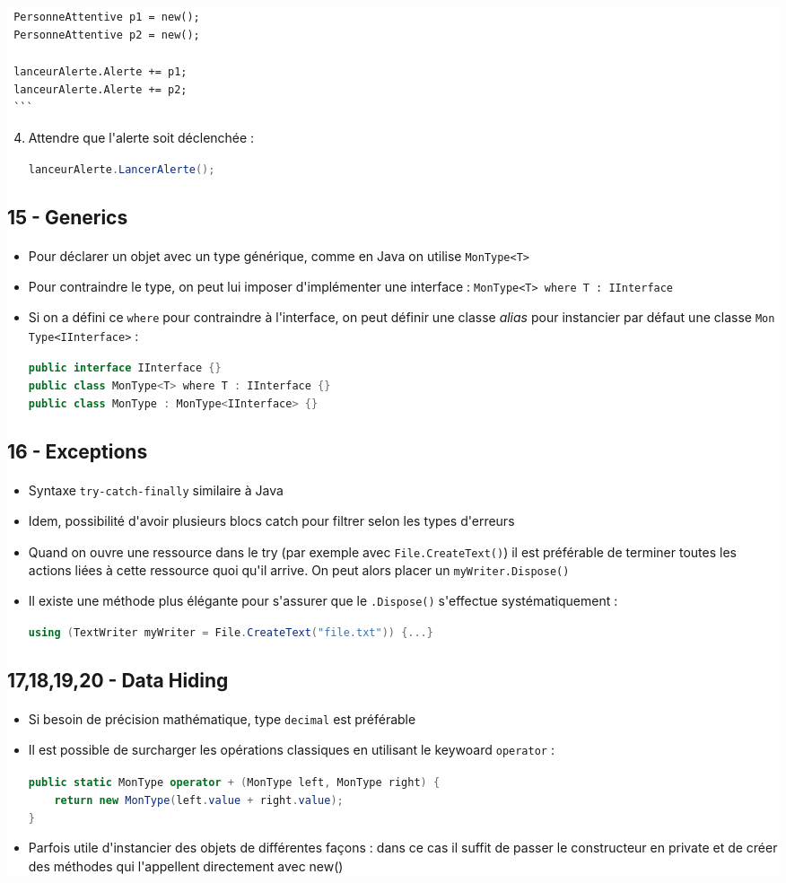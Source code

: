      PersonneAttentive p1 = new();
     PersonneAttentive p2 = new();
     
     lanceurAlerte.Alerte += p1;
     lanceurAlerte.Alerte += p2;
     ```

  4) Attendre que l'alerte soit déclenchée : 
     ```c#
     lanceurAlerte.LancerAlerte();
     ```

## 15 - Generics

- Pour déclarer un objet avec un type générique, comme en Java on utilise `MonType<T>`

- Pour contraindre le type, on peut lui imposer d'implémenter une interface : `MonType<T> where T : IInterface`

- Si on a défini ce `where` pour contraindre à l'interface, on peut définir une classe *alias* pour instancier par défaut une classe `MonType<IInterface>` : 
  ```c#  
  public interface IInterface {}
  public class MonType<T> where T : IInterface {}
  public class MonType : MonType<IInterface> {}
  ```

## 16 - Exceptions

- Syntaxe `try-catch-finally` similaire à Java

- Idem, possibilité d'avoir plusieurs blocs catch pour filtrer selon les types d'erreurs

- Quand on ouvre une ressource dans le try (par exemple avec `File.CreateText()`) il est préférable de terminer toutes les actions liées à cette ressource quoi qu'il arrive. On peut alors placer un `myWriter.Dispose()`

- Il existe une méthode plus élégante pour s'assurer que le `.Dispose()` s'effectue systématiquement : 
  ```c#
  using (TextWriter myWriter = File.CreateText("file.txt")) {...}
  ```

## 17,18,19,20 - Data Hiding

- Si besoin de précision mathématique, type `decimal` est préférable

- Il est possible de surcharger les opérations classiques en utilisant le keywoard `operator` : 
  ```c#
  public static MonType operator + (MonType left, MonType right) {
      return new MonType(left.value + right.value);
  }
  ```

- Parfois utile d'instancier des objets de différentes façons : dans ce cas il suffit de passer le constructeur en private et de créer des méthodes qui l'appellent directement avec new()
